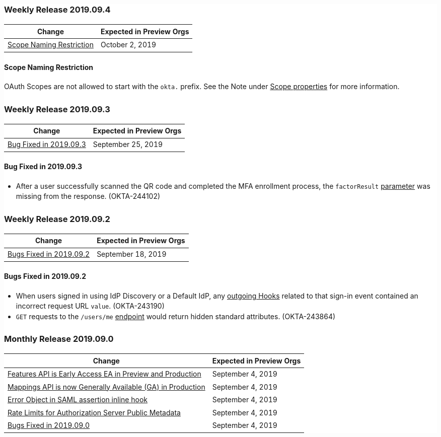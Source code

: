 
### Weekly Release 2019.09.4

| Change                                                                             | Expected in Preview Orgs |
|------------------------------------------------------------------------------------|--------------------------|
| [Scope Naming Restriction](#scope-naming-restriction)                                  | October 2, 2019       |

#### Scope Naming Restriction

OAuth Scopes are not allowed to start with the `okta.` prefix. See the Note under [Scope properties](/docs/references/api/authorization-servers/#scope-properties) for more information. 



### Weekly Release 2019.09.3

| Change                                                                             | Expected in Preview Orgs |
|------------------------------------------------------------------------------------|--------------------------|
| [Bug Fixed in 2019.09.3](#bug-fixed-in-2019-09-3)                                  | September 25, 2019       |

#### Bug Fixed in 2019.09.3

* After a user successfully scanned the QR code and completed the MFA enrollment process, the `factorResult` [parameter](/docs/references/api/factors/) was missing from the response. (OKTA-244102)


### Weekly Release 2019.09.2

| Change                                                                             | Expected in Preview Orgs |
|------------------------------------------------------------------------------------|--------------------------|
| [Bugs Fixed in 2019.09.2](#bugs-fixed-in-2019-09-2)                                  | September 18, 2019       |

#### Bugs Fixed in 2019.09.2

* When users signed in using IdP Discovery or a Default IdP, any [outgoing Hooks](/docs/references/token-hook/#sample-json-payload-of-a-request) related to that sign-in event contained an incorrect request URL `value`. (OKTA-243190)
* `GET` requests to the `/users/me` [endpoint](/docs/references/api/users/#get-current-user) would return hidden standard attributes. (OKTA-243864)


### Monthly Release 2019.09.0

| Change                                                                                                        | Expected in Preview Orgs |
|---------------------------------------------------------------------------------------------------------------|--------------------------|
| [Features API is Early Access EA in Preview and Production](#features-api-is-ea)                              | September 4, 2019        |
| [Mappings API is now Generally Available (GA) in Production](#mappings-api-is-now-ga-in-production)           | September 4, 2019        |
| [Error Object in SAML assertion inline hook](#error-object-in-saml-assertion-inline-hook)                     | September 4, 2019        |
| [Rate Limits for Authorization Server Public Metadata](#rate-limits-for-authorization-server-public-metadata) | September 4, 2019        |
| [Bugs Fixed in 2019.09.0](#bugs-fixed-in-2019-09-0)                                                             | September 4, 2019        |
